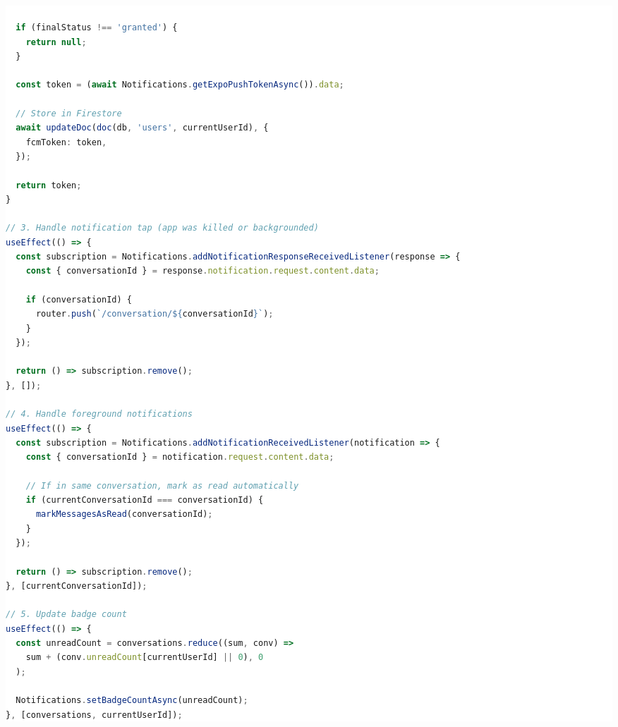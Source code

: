 ```typescript
  
  if (finalStatus !== 'granted') {
    return null;
  }
  
  const token = (await Notifications.getExpoPushTokenAsync()).data;
  
  // Store in Firestore
  await updateDoc(doc(db, 'users', currentUserId), {
    fcmToken: token,
  });
  
  return token;
}

// 3. Handle notification tap (app was killed or backgrounded)
useEffect(() => {
  const subscription = Notifications.addNotificationResponseReceivedListener(response => {
    const { conversationId } = response.notification.request.content.data;
    
    if (conversationId) {
      router.push(`/conversation/${conversationId}`);
    }
  });
  
  return () => subscription.remove();
}, []);

// 4. Handle foreground notifications
useEffect(() => {
  const subscription = Notifications.addNotificationReceivedListener(notification => {
    const { conversationId } = notification.request.content.data;
    
    // If in same conversation, mark as read automatically
    if (currentConversationId === conversationId) {
      markMessagesAsRead(conversationId);
    }
  });
  
  return () => subscription.remove();
}, [currentConversationId]);

// 5. Update badge count
useEffect(() => {
  const unreadCount = conversations.reduce((sum, conv) => 
    sum + (conv.unreadCount[currentUserId] || 0), 0
  );
  
  Notifications.setBadgeCountAsync(unreadCount);
}, [conversations, currentUserId]);
```
